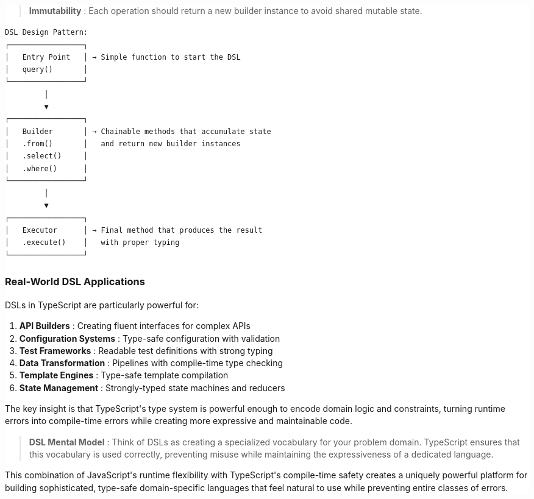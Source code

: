 > **Immutability** : Each operation should return a new builder instance to avoid shared mutable state.

```
DSL Design Pattern:
┌─────────────────┐
│   Entry Point   │ → Simple function to start the DSL
│   query()       │
└─────────────────┘
         │
         ▼
┌─────────────────┐
│   Builder       │ → Chainable methods that accumulate state
│   .from()       │   and return new builder instances
│   .select()     │
│   .where()      │
└─────────────────┘
         │
         ▼
┌─────────────────┐
│   Executor      │ → Final method that produces the result
│   .execute()    │   with proper typing
└─────────────────┘
```

### Real-World DSL Applications

DSLs in TypeScript are particularly powerful for:

1. **API Builders** : Creating fluent interfaces for complex APIs
2. **Configuration Systems** : Type-safe configuration with validation
3. **Test Frameworks** : Readable test definitions with strong typing
4. **Data Transformation** : Pipelines with compile-time type checking
5. **Template Engines** : Type-safe template compilation
6. **State Management** : Strongly-typed state machines and reducers

The key insight is that TypeScript's type system is powerful enough to encode domain logic and constraints, turning runtime errors into compile-time errors while creating more expressive and maintainable code.

> **DSL Mental Model** : Think of DSLs as creating a specialized vocabulary for your problem domain. TypeScript ensures that this vocabulary is used correctly, preventing misuse while maintaining the expressiveness of a dedicated language.

This combination of JavaScript's runtime flexibility with TypeScript's compile-time safety creates a uniquely powerful platform for building sophisticated, type-safe domain-specific languages that feel natural to use while preventing entire classes of errors.
